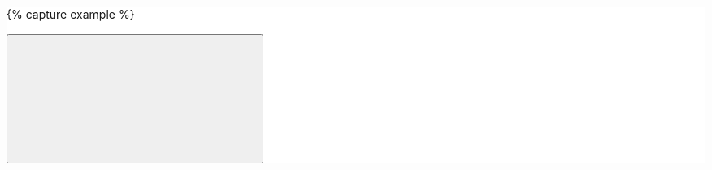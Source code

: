 {% capture example %}
<div class="it-header-navbar-wrapper theme-light-desk">
  <div class="container">
    <div class="row">
      <div class="col-12">
        <!--start nav-->
        <nav class="navbar navbar-expand-lg has-megamenu">
          <button class="custom-navbar-toggler" type="button" aria-controls="nav3" aria-expanded="false" aria-label="Toggle navigation" data-target="#nav3">
            <svg class="icon">
              <use xlink:href="{{ site.baseurl }}/dist/svg/sprite.svg#it-burger"></use>
            </svg>
          </button>
          <div class="navbar-collapsable" id="nav3" style="display: none;">
            <div class="overlay" style="display: none;"></div>
            <div class="close-div sr-only">
              <button class="btn close-menu" type="button"><span class="it-close"></span>close</button>
            </div>
            <div class="menu-wrapper">
              <ul class="navbar-nav">
                <li class="nav-item active"><a class="nav-link active" href="#"><span>link 1 active </span><span class="sr-only">current</span></a></li>
                <li class="nav-item"><a class="nav-link disabled" href="#"><span>link 2 </span></a></li>
                <li class="nav-item"><a class="nav-link" href="#"><span>link 3 </span></a></li>
                <li class="nav-item"><a class="nav-link" href="#"><span>link 4</span></a></li>
                <li class="nav-item dropdown">
                  <a class="nav-link dropdown-toggle" href="#" data-toggle="dropdown" aria-expanded="false">
                    <span>Dropdown item</span>
                    <svg class="icon icon-xs">
                      <use xlink:href="{{ site.baseurl }}/dist/svg/sprite.svg#it-expand"></use>
                    </svg>
                  </a>
                  <div class="dropdown-menu">
                    <div class="link-list-wrapper">
                      <ul class="link-list">
                        <li>
                          <h3 class="no_toc" id="heading-es-4">Heading</h3>
                        </li>
                        <li><a class="list-item" href="#"><span>Link list 1</span></a></li>
                        <li><a class="list-item" href="#"><span>Link list 2</span></a></li>
                        <li><a class="list-item" href="#"><span>Link list 3</span></a></li>
                        <li><span class="divider"></span></li>
                        <li><a class="list-item" href="#"><span>Link list 4</span></a></li>
                      </ul>
                    </div>
                  </div>
                </li>
                <li class="nav-item dropdown megamenu">
                  <a class="nav-link dropdown-toggle" href="#" data-toggle="dropdown" aria-expanded="false">
                    <span>Megamenu Label</span>
                    <svg class="icon icon-xs">
                      <use xlink:href="{{ site.baseurl }}/dist/svg/sprite.svg#it-expand"></use>
                    </svg>
                  </a>
                  <div class="dropdown-menu">
                    <div class="row">
                      <div class="col-12 col-lg-4">
                        <div class="link-list-wrapper">
                          <ul class="link-list">
                            <li>
                              <h3 class="no_toc">Heading 1</h3>
                            </li>
                            <li><a class="list-item" href="#"><span>Link list 1 </span></a></li>
                            <li><a class="list-item" href="#"><span>Link list 2 </span></a></li>